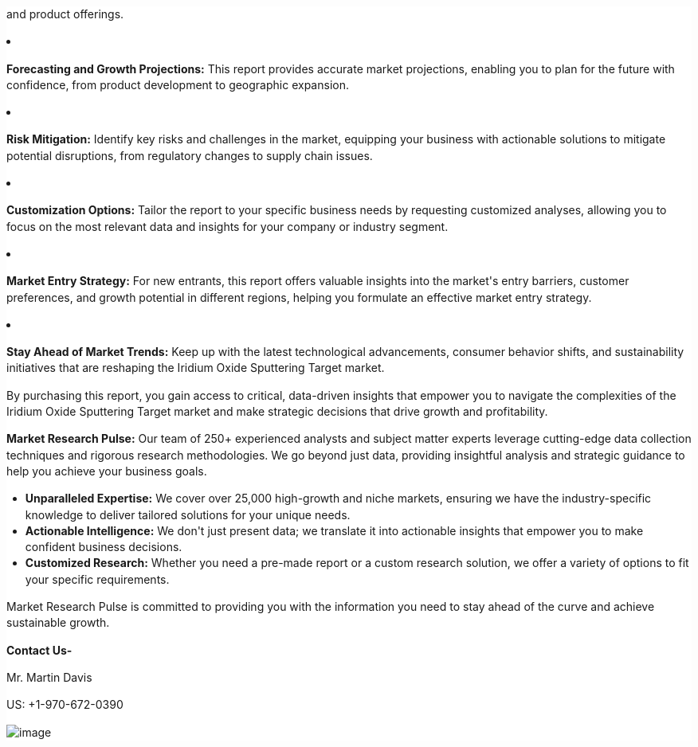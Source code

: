 and product offerings.</p></li><li><p><strong>Forecasting and Growth Projections:</strong> This report provides accurate market projections, enabling you to plan for the future with confidence, from product development to geographic expansion.</p></li><li><p><strong>Risk Mitigation:</strong> Identify key risks and challenges in the market, equipping your business with actionable solutions to mitigate potential disruptions, from regulatory changes to supply chain issues.</p></li><li><p><strong>Customization Options:</strong> Tailor the report to your specific business needs by requesting customized analyses, allowing you to focus on the most relevant data and insights for your company or industry segment.</p></li><li><p><strong>Market Entry Strategy:</strong> For new entrants, this report offers valuable insights into the market's entry barriers, customer preferences, and growth potential in different regions, helping you formulate an effective market entry strategy.</p></li><li><p><strong>Stay Ahead of Market Trends:</strong> Keep up with the latest technological advancements, consumer behavior shifts, and sustainability initiatives that are reshaping the Iridium Oxide Sputtering Target market.</p></li></ol><p>By purchasing this report, you gain access to critical, data-driven insights that empower you to navigate the complexities of the Iridium Oxide Sputtering Target market and make strategic decisions that drive growth and profitability.</p><p><strong>Market Research Pulse:</strong>&nbsp;Our team of 250+ experienced analysts and subject matter experts leverage cutting-edge data collection techniques and rigorous research methodologies. We go beyond just data, providing insightful analysis and strategic guidance to help you achieve your business goals.</p><ul><li><strong>Unparalleled Expertise:</strong>&nbsp;We cover over 25,000 high-growth and niche markets, ensuring we have the industry-specific knowledge to deliver tailored solutions for your unique needs.</li><li><strong>Actionable Intelligence:</strong>&nbsp;We don't just present data; we translate it into actionable insights that empower you to make confident business decisions.</li><li><strong>Customized Research:</strong>&nbsp;Whether you need a pre-made report or a custom research solution, we offer a variety of options to fit your specific requirements.</li></ul><p>Market Research Pulse is committed to providing you with the information you need to stay ahead of the curve and achieve sustainable growth.</p><p><strong>Contact Us-</strong></p><p>Mr. Martin Davis</p><p>US: +1-970-672-0390</p>
![image](https://github.com/user-attachments/assets/0ea45b5e-4051-4ced-8f09-c388e310c62a)
